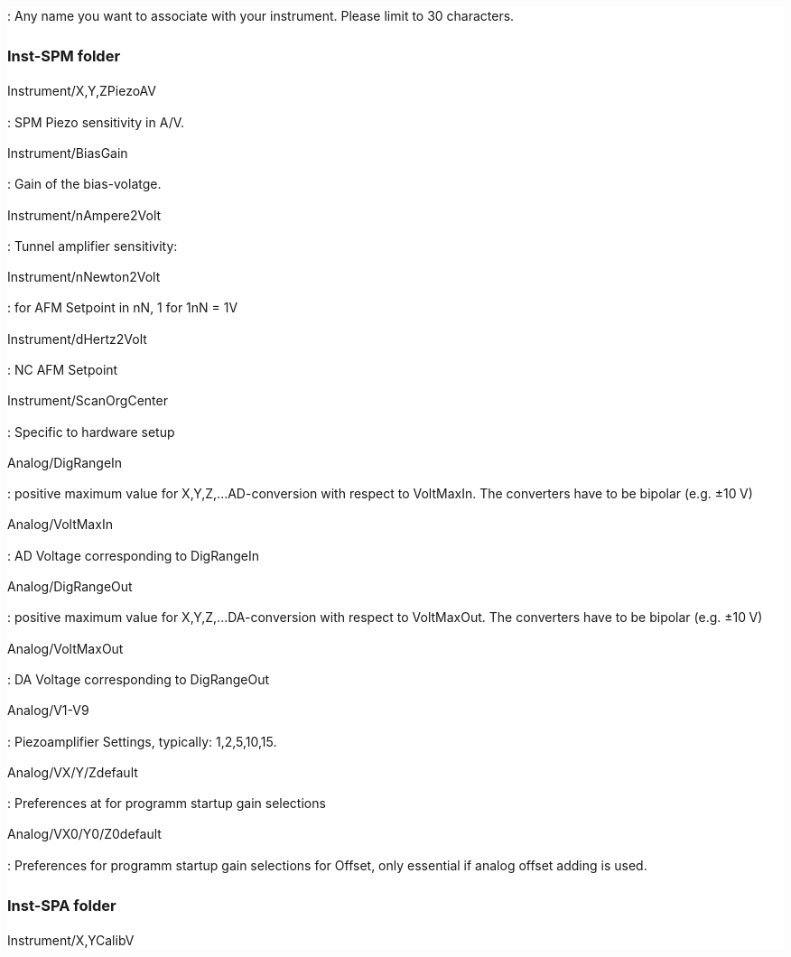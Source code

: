 :   Any name you want to associate with your instrument. Please limit to
    30 characters.

### Inst-SPM folder

Instrument/X,Y,ZPiezoAV

:   SPM Piezo sensitivity in A/V.

Instrument/BiasGain

:   Gain of the bias-volatge.

Instrument/nAmpere2Volt

:   Tunnel amplifier sensitivity:

Instrument/nNewton2Volt

:   for AFM Setpoint in nN, 1 for 1nN = 1V

Instrument/dHertz2Volt

:   NC AFM Setpoint

Instrument/ScanOrgCenter

:   Specific to hardware setup

Analog/DigRangeIn

:   positive maximum value for X,Y,Z,...AD-conversion with respect to
    VoltMaxIn. The converters have to be bipolar (e.g. $\pm 10\;$V)

Analog/VoltMaxIn

:   AD Voltage corresponding to DigRangeIn

Analog/DigRangeOut

:   positive maximum value for X,Y,Z,...DA-conversion with respect to
    VoltMaxOut. The converters have to be bipolar (e.g. $\pm 10\;$V)

Analog/VoltMaxOut

:   DA Voltage corresponding to DigRangeOut

Analog/V1-V9

:   Piezoamplifier Settings, typically: 1,2,5,10,15.

Analog/VX/Y/Zdefault

:   Preferences at for programm startup gain selections

Analog/VX0/Y0/Z0default

:   Preferences for programm startup gain selections for Offset, only
    essential if analog offset adding is used.

### Inst-SPA folder

Instrument/X,YCalibV
